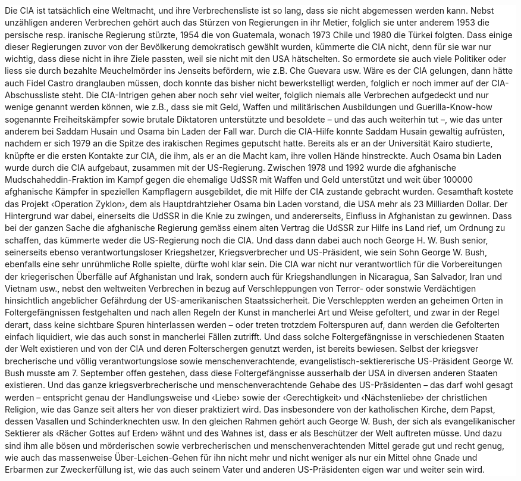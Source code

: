 Die CIA ist tatsächlich eine Weltmacht, und ihre Verbrechensliste ist so lang, dass sie nicht abgemessen werden kann. Nebst unzähligen anderen Verbrechen gehört auch das Stürzen von Regierungen in ihr Metier, folglich sie unter anderem 1953 die persische resp. iranische Regierung stürzte, 1954 die von Guatemala, wonach 1973 Chile und 1980 die Türkei folgten. Dass einige dieser Regierungen zuvor von der Bevölkerung demokratisch gewählt wurden, kümmerte die CIA nicht, denn für sie war nur wichtig, dass diese nicht in ihre Ziele passten, weil sie nicht mit den USA hätschelten. So ermordete sie auch viele Politiker oder liess sie durch bezahlte Meuchelmörder ins Jenseits befördern, wie z.B. Che Guevara usw. Wäre es der CIA gelungen, dann hätte auch Fidel Castro dranglauben müssen, doch konnte das bisher nicht bewerkstelligt werden, folglich er noch immer auf der CIA-Abschussliste steht. Die CIA-Intrigen gehen aber noch sehr viel weiter, folglich niemals alle Verbrechen aufgedeckt und nur wenige genannt werden können, wie z.B., dass sie mit Geld, Waffen und militärischen Ausbildungen und Guerilla-Know-how sogenannte Freiheitskämpfer sowie brutale Diktatoren unterstützte und besoldete – und das auch weiterhin tut –, wie das unter anderem bei Saddam Husain und Osama bin Laden der Fall war. Durch die CIA-Hilfe konnte Saddam Husain gewaltig aufrüsten, nachdem er sich 1979 an die Spitze des irakischen Regimes geputscht hatte. Bereits als er an der Universität Kairo studierte, knüpfte er die ersten Kontakte zur CIA, die ihm, als er an die Macht kam, ihre vollen Hände hinstreckte. Auch Osama bin Laden wurde durch die CIA aufgebaut, zusammen mit der US-Regierung.
Zwischen 1978 und 1992 wurde die afghanische Mudschaheddin-Fraktion im Kampf gegen die ehemalige UdSSR mit Waffen und Geld unterstützt und weit über 100000 afghanische Kämpfer in speziellen Kampflagern ausgebildet, die mit Hilfe der CIA zustande gebracht wurden. Gesamthaft kostete das Projekt ‹Operation Zyklon›, dem als Hauptdrahtzieher Osama bin Laden vorstand, die USA mehr als 23 Milliarden Dollar. Der Hintergrund war dabei, einerseits die UdSSR in die Knie zu zwingen, und andererseits, Einfluss in Afghanistan zu gewinnen. Dass bei der ganzen Sache die afghanische Regierung gemäss einem alten Vertrag die UdSSR zur Hilfe ins Land rief, um Ordnung zu schaffen, das kümmerte weder die US-Regierung noch die CIA. Und dass dann dabei auch noch George H. W. Bush senior, seinerseits ebenso verantwortungsloser Kriegshetzer, Kriegsverbrecher und US-Präsident, wie sein Sohn George W. Bush, ebenfalls eine sehr unrühmliche Rolle spielte, dürfte wohl klar sein.
Die CIA war nicht nur verantwortlich für die Vorbereitungen der kriegerischen Überfälle auf Afghanistan und Irak, sondern auch für Kriegshandlungen in Nicaragua, San Salvador, Iran und Vietnam usw., nebst den weltweiten Verbrechen in bezug auf Verschleppungen von Terror- oder sonstwie Verdächtigen hinsichtlich angeblicher Gefährdung der US-amerikanischen Staatssicherheit. Die Verschleppten werden an geheimen Orten in Foltergefängnissen festgehalten und nach allen Regeln der Kunst in mancherlei Art und Weise gefoltert, und zwar in der Regel derart, dass keine sichtbare Spuren hinterlassen werden – oder treten trotzdem Folterspuren auf, dann werden die Gefolterten einfach liquidiert, wie das auch sonst in mancherlei Fällen zutrifft. Und dass solche Foltergefängnisse in verschiedenen Staaten der Welt existieren und von der CIA und deren Folterschergen genutzt werden, ist bereits bewiesen. Selbst der kriegsver brecherische und völlig verantwortungslose sowie menschenverachtende, evangelistisch-sektiererische US-Präsident George W. Bush musste am 7.
September offen gestehen, dass diese Foltergefängnisse ausserhalb der USA in diversen anderen Staaten existieren. Und das ganze kriegsverbrecherische und menschenverachtende Gehabe des US-Präsidenten – das darf wohl gesagt werden – entspricht genau der Handlungsweise und ‹Liebe› sowie der ‹Gerechtigkeit› und ‹Nächstenliebe› der christlichen Religion, wie das Ganze seit alters her von dieser praktiziert wird. Das insbesondere von der katholischen Kirche, dem Papst, dessen Vasallen und Schinderknechten usw. In den gleichen Rahmen gehört auch George W. Bush, der sich als evangelikanischer Sektierer als ‹Rächer Gottes auf Erden› wähnt und des Wahnes ist, dass er als Beschützer der Welt auftreten müsse. Und dazu sind ihm alle bösen und mörderischen sowie verbrecherischen und menschenverachtenden Mittel gerade gut und recht genug, wie auch das massenweise Über-Leichen-Gehen für ihn nicht mehr und nicht weniger als nur ein Mittel ohne Gnade und Erbarmen zur Zweckerfüllung ist, wie das auch seinem Vater und anderen US-Präsidenten eigen war und weiter sein wird.